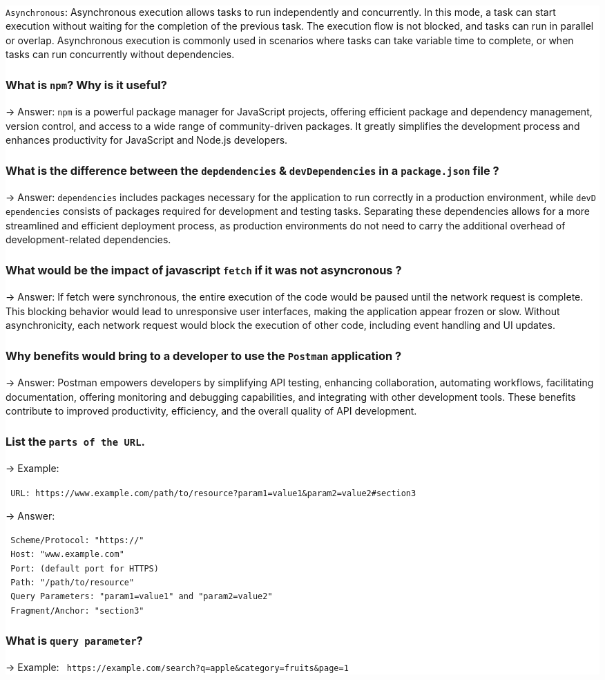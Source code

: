 `Asynchronous`: Asynchronous execution allows tasks to run independently and concurrently. 
   In this mode, a task can start execution without waiting for the completion of the previous task. 
   The execution flow is not blocked, and tasks can run in parallel or overlap. 
   Asynchronous execution is commonly used in scenarios where tasks can take variable time to complete, or when tasks can run concurrently without dependencies.

<div style="page-break-after: always; break-after: page;"></div>

### What is `npm`? Why is it useful?
-> Answer: `npm` is a powerful package manager for JavaScript projects, offering efficient package and dependency management, version control, and access to a wide range of community-driven packages. 
It greatly simplifies the development process and enhances productivity for JavaScript and Node.js developers.

### What is the difference between the `depdendencies` & `devDependencies` in a `package.json` file ?
-> Answer: `dependencies` includes packages necessary for the application to run correctly in a production environment, while `devDependencies` consists of packages required for development and testing tasks. 
 Separating these dependencies allows for a more streamlined and efficient deployment process, as production environments do not need to carry the additional overhead of development-related dependencies.

### What would be the impact of javascript `fetch` if it was not asyncronous ?
-> Answer:  If fetch were synchronous, the entire execution of the code would be paused until the network request is complete. 
 This blocking behavior would lead to unresponsive user interfaces, making the application appear frozen or slow.
 Without asynchronicity, each network request would block the execution of other code, including event handling and UI updates.

### Why benefits would bring to a developer to use the `Postman` application ?
-> Answer: Postman empowers developers by simplifying API testing, enhancing collaboration, automating workflows, facilitating documentation, offering monitoring and debugging capabilities, and integrating with other development tools. 
These benefits contribute to improved productivity, efficiency, and the overall quality of API development.

<div style="page-break-after: always; break-after: page;"></div>

### List the `parts of the URL`.
-> Example:  

```
 URL: https://www.example.com/path/to/resource?param1=value1&param2=value2#section3
```
-> Answer: 

```
 Scheme/Protocol: "https://"
 Host: "www.example.com"
 Port: (default port for HTTPS)
 Path: "/path/to/resource"
 Query Parameters: "param1=value1" and "param2=value2"
 Fragment/Anchor: "section3"
```
### What is `query parameter`?
-> Example: ``` https://example.com/search?q=apple&category=fruits&page=1```
